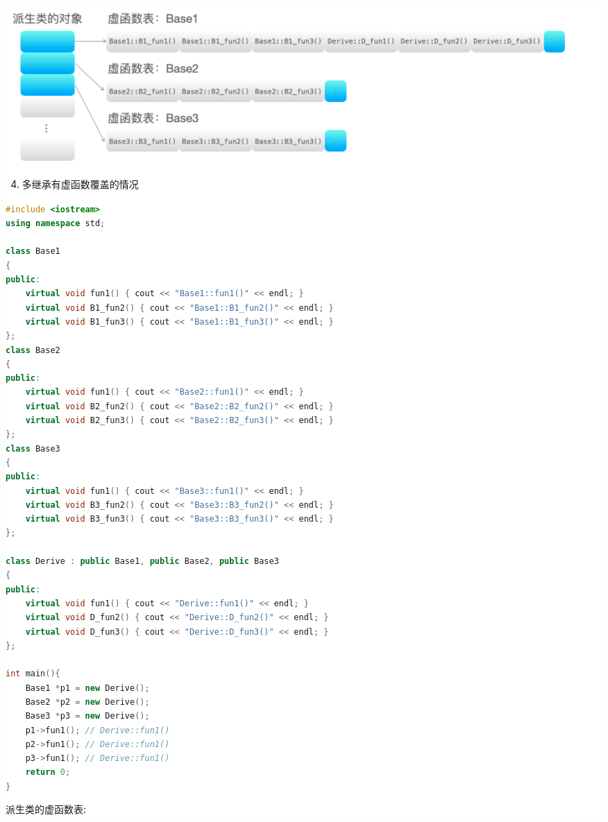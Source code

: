 ![](pictures/多继承无覆盖.png)

4. 多继承有虚函数覆盖的情况
```c++
#include <iostream>
using namespace std;

class Base1
{
public:
    virtual void fun1() { cout << "Base1::fun1()" << endl; }
    virtual void B1_fun2() { cout << "Base1::B1_fun2()" << endl; }
    virtual void B1_fun3() { cout << "Base1::B1_fun3()" << endl; }
};
class Base2
{
public:
    virtual void fun1() { cout << "Base2::fun1()" << endl; }
    virtual void B2_fun2() { cout << "Base2::B2_fun2()" << endl; }
    virtual void B2_fun3() { cout << "Base2::B2_fun3()" << endl; }
};
class Base3
{
public:
    virtual void fun1() { cout << "Base3::fun1()" << endl; }
    virtual void B3_fun2() { cout << "Base3::B3_fun2()" << endl; }
    virtual void B3_fun3() { cout << "Base3::B3_fun3()" << endl; }
};

class Derive : public Base1, public Base2, public Base3
{
public:
    virtual void fun1() { cout << "Derive::fun1()" << endl; }
    virtual void D_fun2() { cout << "Derive::D_fun2()" << endl; }
    virtual void D_fun3() { cout << "Derive::D_fun3()" << endl; }
};

int main(){
    Base1 *p1 = new Derive();
    Base2 *p2 = new Derive();
    Base3 *p3 = new Derive();
    p1->fun1(); // Derive::fun1()
    p2->fun1(); // Derive::fun1()
    p3->fun1(); // Derive::fun1()
    return 0;
}
```
派生类的虚函数表: